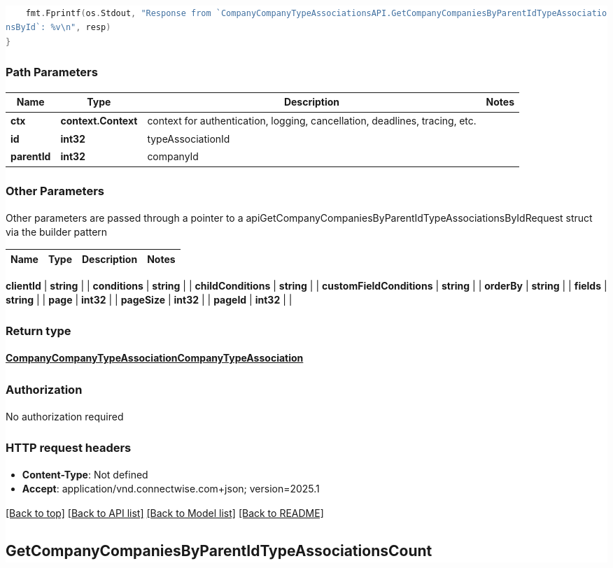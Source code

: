 ```go
	fmt.Fprintf(os.Stdout, "Response from `CompanyCompanyTypeAssociationsAPI.GetCompanyCompaniesByParentIdTypeAssociationsById`: %v\n", resp)
}
```

### Path Parameters


Name | Type | Description  | Notes
------------- | ------------- | ------------- | -------------
**ctx** | **context.Context** | context for authentication, logging, cancellation, deadlines, tracing, etc.
**id** | **int32** | typeAssociationId | 
**parentId** | **int32** | companyId | 

### Other Parameters

Other parameters are passed through a pointer to a apiGetCompanyCompaniesByParentIdTypeAssociationsByIdRequest struct via the builder pattern


Name | Type | Description  | Notes
------------- | ------------- | ------------- | -------------


 **clientId** | **string** |  | 
 **conditions** | **string** |  | 
 **childConditions** | **string** |  | 
 **customFieldConditions** | **string** |  | 
 **orderBy** | **string** |  | 
 **fields** | **string** |  | 
 **page** | **int32** |  | 
 **pageSize** | **int32** |  | 
 **pageId** | **int32** |  | 

### Return type

[**CompanyCompanyTypeAssociationCompanyTypeAssociation**](CompanyCompanyTypeAssociationCompanyTypeAssociation.md)

### Authorization

No authorization required

### HTTP request headers

- **Content-Type**: Not defined
- **Accept**: application/vnd.connectwise.com+json; version=2025.1

[[Back to top]](#) [[Back to API list]](../README.md#documentation-for-api-endpoints)
[[Back to Model list]](../README.md#documentation-for-models)
[[Back to README]](../README.md)


## GetCompanyCompaniesByParentIdTypeAssociationsCount
